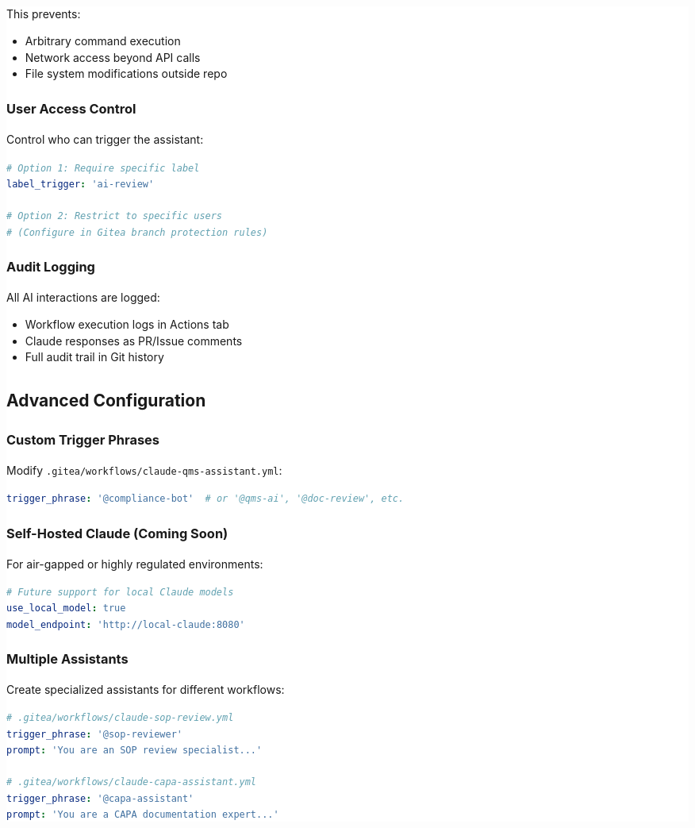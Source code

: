 This prevents:
- Arbitrary command execution
- Network access beyond API calls
- File system modifications outside repo

### User Access Control

Control who can trigger the assistant:

```yaml
# Option 1: Require specific label
label_trigger: 'ai-review'

# Option 2: Restrict to specific users
# (Configure in Gitea branch protection rules)
```

### Audit Logging

All AI interactions are logged:
- Workflow execution logs in Actions tab
- Claude responses as PR/Issue comments
- Full audit trail in Git history

## Advanced Configuration

### Custom Trigger Phrases

Modify `.gitea/workflows/claude-qms-assistant.yml`:

```yaml
trigger_phrase: '@compliance-bot'  # or '@qms-ai', '@doc-review', etc.
```

### Self-Hosted Claude (Coming Soon)

For air-gapped or highly regulated environments:

```yaml
# Future support for local Claude models
use_local_model: true
model_endpoint: 'http://local-claude:8080'
```

### Multiple Assistants

Create specialized assistants for different workflows:

```yaml
# .gitea/workflows/claude-sop-review.yml
trigger_phrase: '@sop-reviewer'
prompt: 'You are an SOP review specialist...'

# .gitea/workflows/claude-capa-assistant.yml
trigger_phrase: '@capa-assistant'
prompt: 'You are a CAPA documentation expert...'
```
